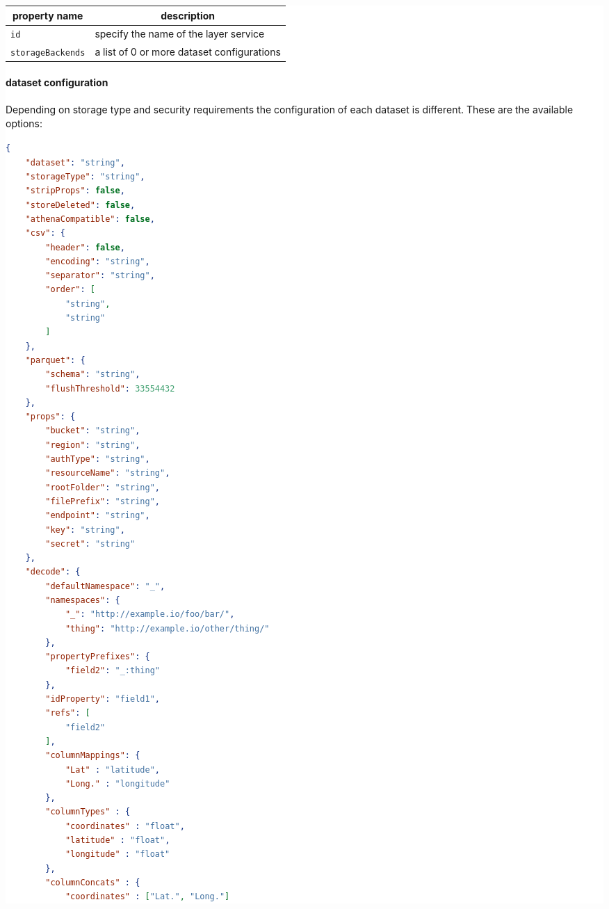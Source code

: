 property name | description
-- | --
`id` | specify the name of the layer service
`storageBackends` | a list of 0 or more dataset configurations

#### dataset configuration

Depending on storage type and security requirements the configuration of each dataset is different. These are the available options:
```json
{
    "dataset": "string",
    "storageType": "string",
    "stripProps": false,
    "storeDeleted": false,
    "athenaCompatible": false,
    "csv": {
        "header": false,
        "encoding": "string",
        "separator": "string",
        "order": [
            "string",
            "string"
        ]
    },
    "parquet": {
        "schema": "string",
        "flushThreshold": 33554432
    },
    "props": {
        "bucket": "string",
        "region": "string",
        "authType": "string",
        "resourceName": "string",
        "rootFolder": "string",
        "filePrefix": "string",
        "endpoint": "string",
        "key": "string",
        "secret": "string"
    },
    "decode": {
        "defaultNamespace": "_",
        "namespaces": {
            "_": "http://example.io/foo/bar/",
            "thing": "http://example.io/other/thing/"
        },
        "propertyPrefixes": {
            "field2": "_:thing"
        },
        "idProperty": "field1",
        "refs": [
            "field2"
        ],
        "columnMappings": {
            "Lat" : "latitude",
            "Long." : "longitude"
        },
        "columnTypes" : {
            "coordinates" : "float",
            "latitude" : "float",
            "longitude" : "float"
        },
        "columnConcats" : {
            "coordinates" : ["Lat.", "Long."]
```